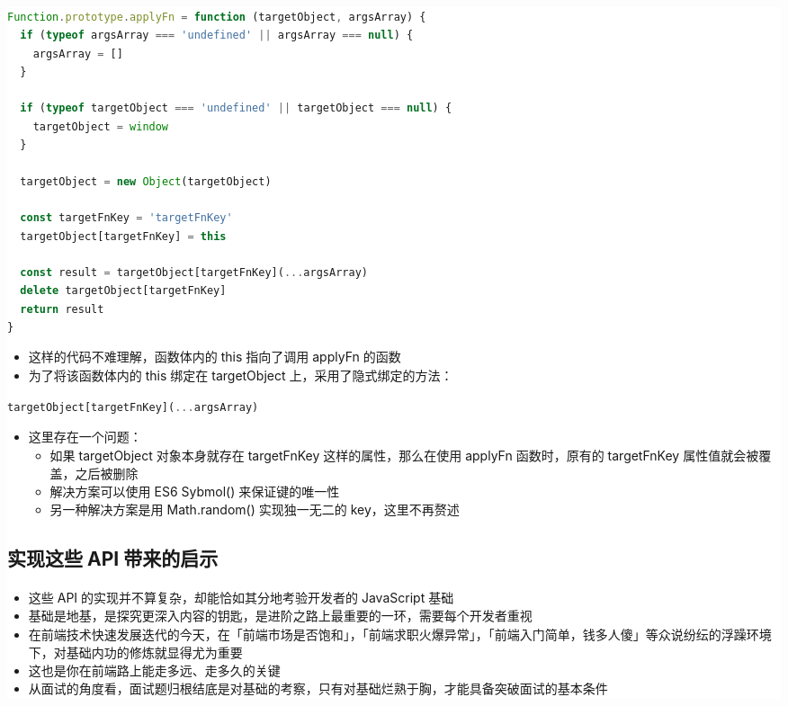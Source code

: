 ```javascript
Function.prototype.applyFn = function (targetObject, argsArray) {
  if (typeof argsArray === 'undefined' || argsArray === null) {
    argsArray = []
  }

  if (typeof targetObject === 'undefined' || targetObject === null) {
    targetObject = window
  }

  targetObject = new Object(targetObject)

  const targetFnKey = 'targetFnKey'
  targetObject[targetFnKey] = this

  const result = targetObject[targetFnKey](...argsArray)
  delete targetObject[targetFnKey]
  return result
}
```

- 这样的代码不难理解，函数体内的 this 指向了调用 applyFn 的函数
- 为了将该函数体内的 this 绑定在 targetObject 上，采用了隐式绑定的方法：

```javascript
targetObject[targetFnKey](...argsArray)
```

- 这里存在一个问题：
  - 如果 targetObject 对象本身就存在 targetFnKey 这样的属性，那么在使用 applyFn 函数时，原有的 targetFnKey 属性值就会被覆盖，之后被删除
  - 解决方案可以使用 ES6 Sybmol() 来保证键的唯一性
  - 另一种解决方案是用 Math.random() 实现独一无二的 key，这里不再赘述

## 实现这些 API 带来的启示

- 这些 API 的实现并不算复杂，却能恰如其分地考验开发者的 JavaScript 基础
- 基础是地基，是探究更深入内容的钥匙，是进阶之路上最重要的一环，需要每个开发者重视
- 在前端技术快速发展迭代的今天，在「前端市场是否饱和」，「前端求职火爆异常」，「前端入门简单，钱多人傻」等众说纷纭的浮躁环境下，对基础内功的修炼就显得尤为重要
- 这也是你在前端路上能走多远、走多久的关键
- 从面试的角度看，面试题归根结底是对基础的考察，只有对基础烂熟于胸，才能具备突破面试的基本条件
